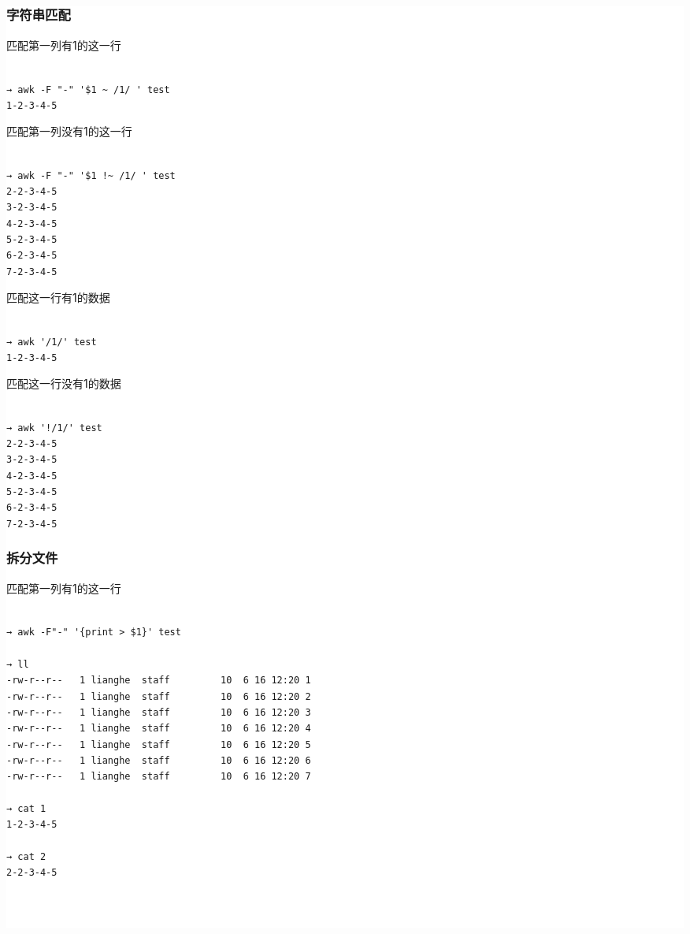 
### <a name="zfcpp">字符串匹配</a>
匹配第一列有1的这一行
<pre><code>
→ awk -F "-" '$1 ~ /1/ ' test 
1-2-3-4-5
</code></pre>
匹配第一列没有1的这一行
<pre><code>
→ awk -F "-" '$1 !~ /1/ ' test 
2-2-3-4-5
3-2-3-4-5
4-2-3-4-5
5-2-3-4-5
6-2-3-4-5
7-2-3-4-5
</code></pre>
匹配这一行有1的数据
<pre><code>
→ awk '/1/' test  
1-2-3-4-5
</code></pre>
匹配这一行没有1的数据
<pre><code>
→ awk '!/1/' test 
2-2-3-4-5
3-2-3-4-5
4-2-3-4-5
5-2-3-4-5
6-2-3-4-5
7-2-3-4-5
</code></pre>

### <a name="cfwj">拆分文件</a>
匹配第一列有1的这一行
<pre><code>
→ awk -F"-" '{print > $1}' test

→ ll
-rw-r--r--   1 lianghe  staff         10  6 16 12:20 1
-rw-r--r--   1 lianghe  staff         10  6 16 12:20 2
-rw-r--r--   1 lianghe  staff         10  6 16 12:20 3
-rw-r--r--   1 lianghe  staff         10  6 16 12:20 4
-rw-r--r--   1 lianghe  staff         10  6 16 12:20 5
-rw-r--r--   1 lianghe  staff         10  6 16 12:20 6
-rw-r--r--   1 lianghe  staff         10  6 16 12:20 7

→ cat 1
1-2-3-4-5

→ cat 2
2-2-3-4-5
